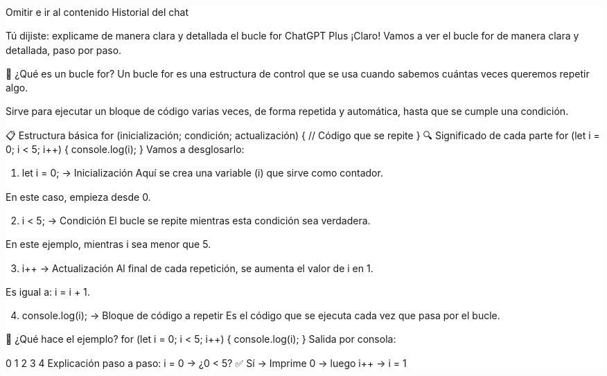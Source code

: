 Omitir e ir al contenido
Historial del chat

Tú dijiste:
explicame de manera clara y detallada el bucle for
ChatGPT Plus
¡Claro! Vamos a ver el bucle for de manera clara y detallada, paso por paso.

📌 ¿Qué es un bucle for?
Un bucle for es una estructura de control que se usa cuando sabemos cuántas veces queremos repetir algo.

Sirve para ejecutar un bloque de código varias veces, de forma repetida y automática, hasta que se cumple una condición.

📋 Estructura básica
for (inicialización; condición; actualización) {
  // Código que se repite
}
🔍 Significado de cada parte
for (let i = 0; i < 5; i++) {
  console.log(i);
}
Vamos a desglosarlo:

1. let i = 0; → Inicialización
Aquí se crea una variable (i) que sirve como contador.

En este caso, empieza desde 0.

2. i < 5; → Condición
El bucle se repite mientras esta condición sea verdadera.

En este ejemplo, mientras i sea menor que 5.

3. i++ → Actualización
Al final de cada repetición, se aumenta el valor de i en 1.

Es igual a: i = i + 1.

4. console.log(i); → Bloque de código a repetir
Es el código que se ejecuta cada vez que pasa por el bucle.

🔄 ¿Qué hace el ejemplo?
for (let i = 0; i < 5; i++) {
  console.log(i);
}
Salida por consola:

0
1
2
3
4
Explicación paso a paso:
i = 0 → ¿0 < 5? ✅ Sí → Imprime 0 → luego i++ → i = 1
